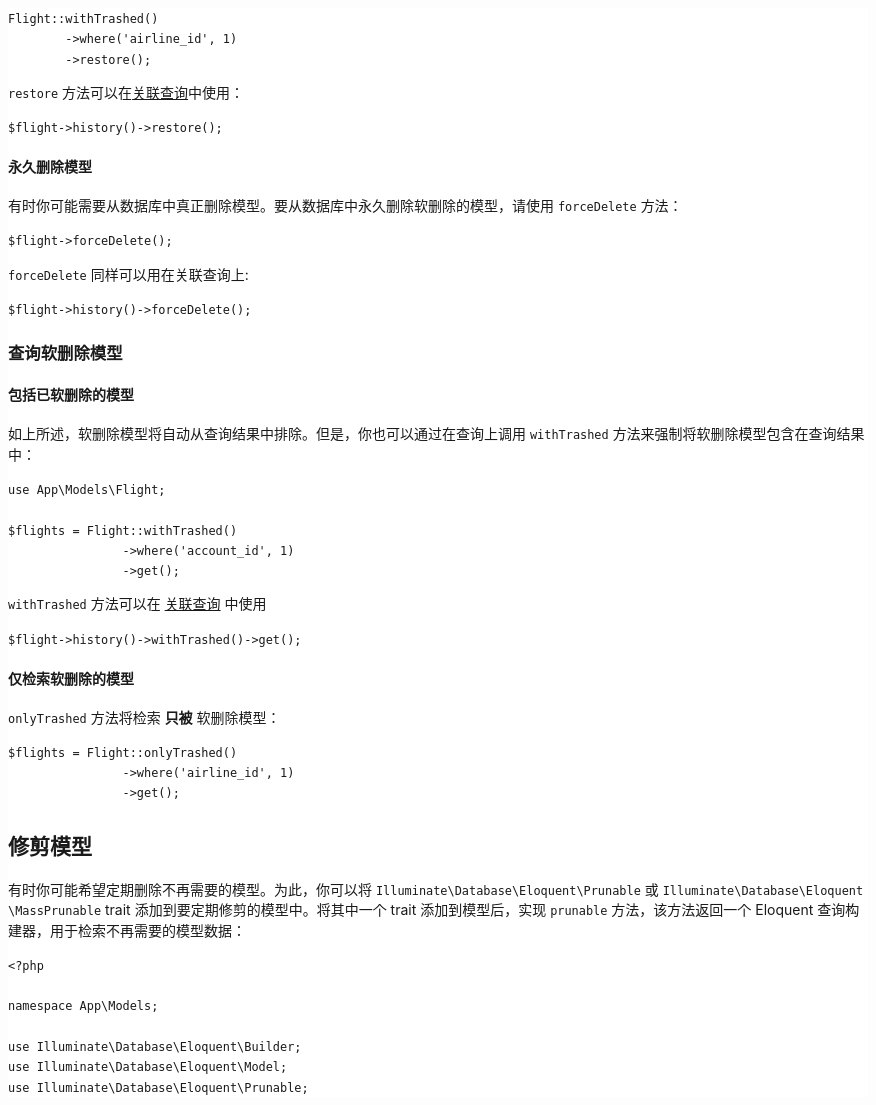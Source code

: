     Flight::withTrashed()
            ->where('airline_id', 1)
            ->restore();

`restore` 方法可以在[关联查询](/docs/laravel/10.x/eloquent-relationships)中使用：

    $flight->history()->restore();

<a name="permanently-deleting-models"></a>
#### 永久删除模型

有时你可能需要从数据库中真正删除模型。要从数据库中永久删除软删除的模型，请使用 `forceDelete` 方法：

    $flight->forceDelete();

`forceDelete` 同样可以用在关联查询上:

    $flight->history()->forceDelete();

<a name="querying-soft-deleted-models"></a>
### 查询软删除模型

<a name="including-soft-deleted-models"></a>
#### 包括已软删除的模型

如上所述，软删除模型将自动从查询结果中排除。但是，你也可以通过在查询上调用 `withTrashed` 方法来强制将软删除模型包含在查询结果中：

    use App\Models\Flight;

    $flights = Flight::withTrashed()
                    ->where('account_id', 1)
                    ->get();

`withTrashed` 方法可以在 [关联查询](/docs/laravel/10.x/eloquent-relationships) 中使用

    $flight->history()->withTrashed()->get();

<a name="retrieving-only-soft-deleted-models"></a>
#### 仅检索软删除的模型

`onlyTrashed` 方法将检索 **只被** 软删除模型：

    $flights = Flight::onlyTrashed()
                    ->where('airline_id', 1)
                    ->get();

<a name="pruning-models"></a>
## 修剪模型

有时你可能希望定期删除不再需要的模型。为此，你可以将 `Illuminate\Database\Eloquent\Prunable` 或 `Illuminate\Database\Eloquent\MassPrunable` trait 添加到要定期修剪的模型中。将其中一个 trait 添加到模型后，实现 `prunable` 方法，该方法返回一个 Eloquent 查询构建器，用于检索不再需要的模型数据：

    <?php

    namespace App\Models;

    use Illuminate\Database\Eloquent\Builder;
    use Illuminate\Database\Eloquent\Model;
    use Illuminate\Database\Eloquent\Prunable;
